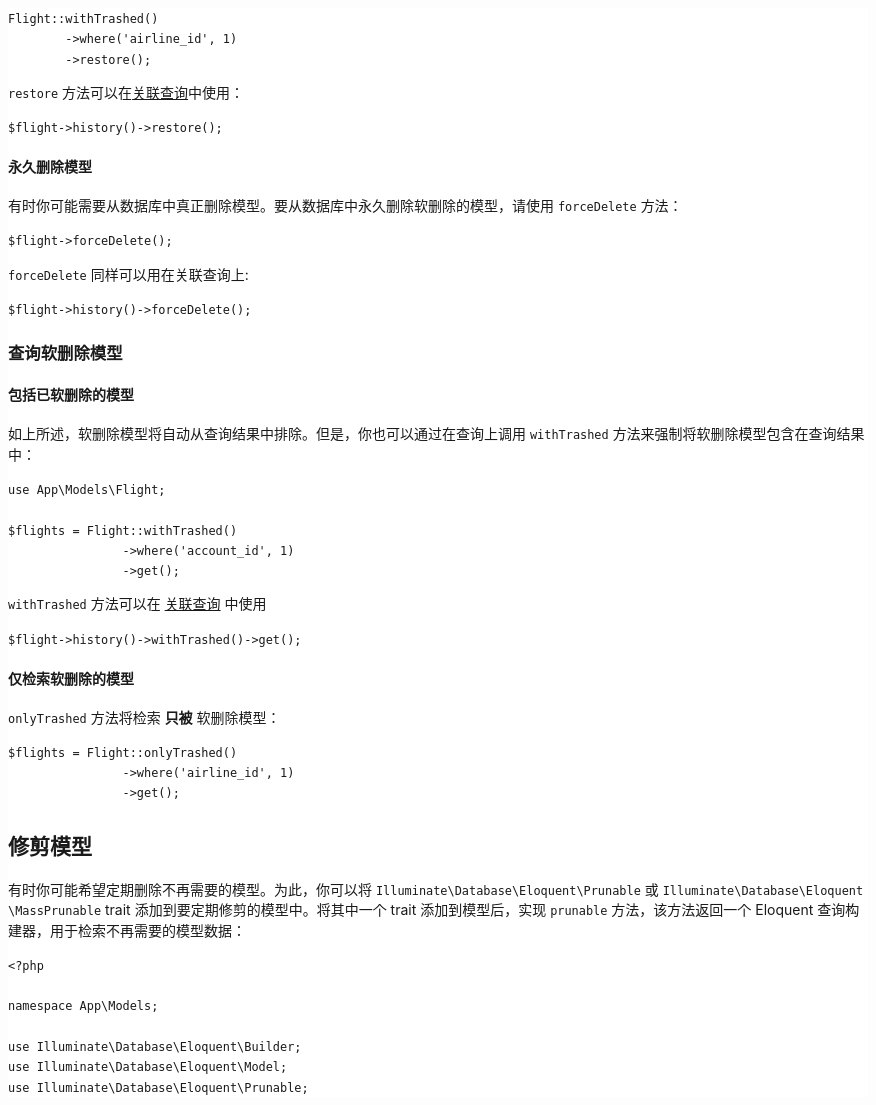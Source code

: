     Flight::withTrashed()
            ->where('airline_id', 1)
            ->restore();

`restore` 方法可以在[关联查询](/docs/laravel/10.x/eloquent-relationships)中使用：

    $flight->history()->restore();

<a name="permanently-deleting-models"></a>
#### 永久删除模型

有时你可能需要从数据库中真正删除模型。要从数据库中永久删除软删除的模型，请使用 `forceDelete` 方法：

    $flight->forceDelete();

`forceDelete` 同样可以用在关联查询上:

    $flight->history()->forceDelete();

<a name="querying-soft-deleted-models"></a>
### 查询软删除模型

<a name="including-soft-deleted-models"></a>
#### 包括已软删除的模型

如上所述，软删除模型将自动从查询结果中排除。但是，你也可以通过在查询上调用 `withTrashed` 方法来强制将软删除模型包含在查询结果中：

    use App\Models\Flight;

    $flights = Flight::withTrashed()
                    ->where('account_id', 1)
                    ->get();

`withTrashed` 方法可以在 [关联查询](/docs/laravel/10.x/eloquent-relationships) 中使用

    $flight->history()->withTrashed()->get();

<a name="retrieving-only-soft-deleted-models"></a>
#### 仅检索软删除的模型

`onlyTrashed` 方法将检索 **只被** 软删除模型：

    $flights = Flight::onlyTrashed()
                    ->where('airline_id', 1)
                    ->get();

<a name="pruning-models"></a>
## 修剪模型

有时你可能希望定期删除不再需要的模型。为此，你可以将 `Illuminate\Database\Eloquent\Prunable` 或 `Illuminate\Database\Eloquent\MassPrunable` trait 添加到要定期修剪的模型中。将其中一个 trait 添加到模型后，实现 `prunable` 方法，该方法返回一个 Eloquent 查询构建器，用于检索不再需要的模型数据：

    <?php

    namespace App\Models;

    use Illuminate\Database\Eloquent\Builder;
    use Illuminate\Database\Eloquent\Model;
    use Illuminate\Database\Eloquent\Prunable;
